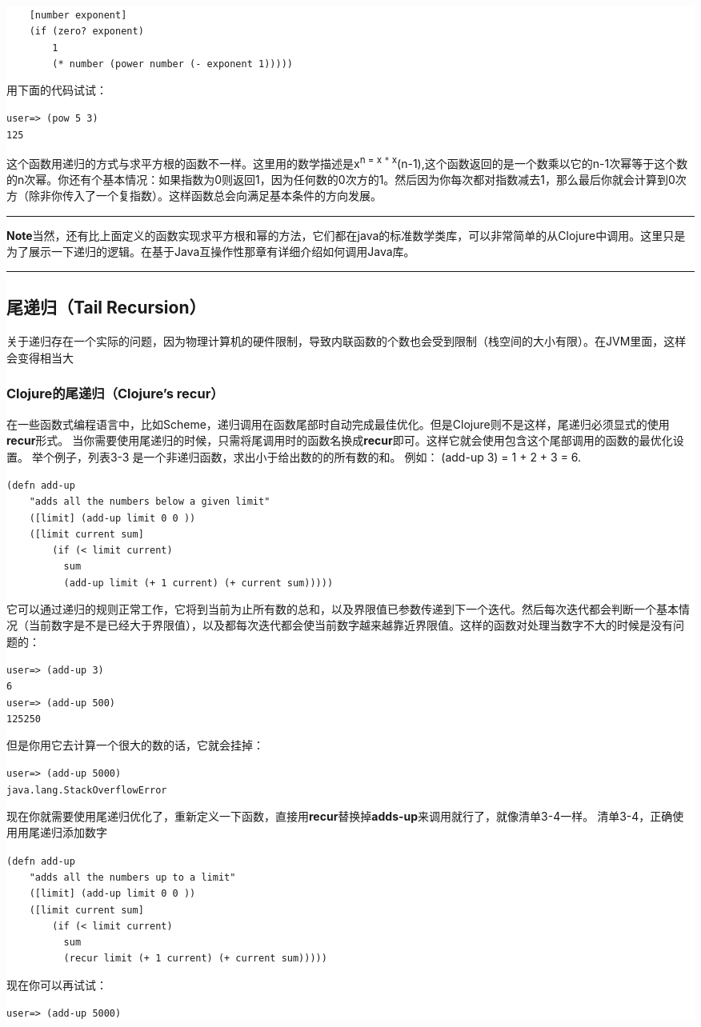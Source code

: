 ```
    [number exponent] 
    (if (zero? exponent) 
        1 
        (* number (power number (- exponent 1))))) 
```
用下面的代码试试：
```
user=> (pow 5 3) 
125 
```
这个函数用递归的方式与求平方根的函数不一样。这里用的数学描述是x<sup>n = x `*` x</sup>(n-1),这个函数返回的是一个数乘以它的n-1次幂等于这个数的n次幂。你还有个基本情况：如果指数为0则返回1，因为任何数的0次方的1。然后因为你每次都对指数减去1，那么最后你就会计算到0次方（除非你传入了一个复指数）。这样函数总会向满足基本条件的方向发展。

---

**Note**当然，还有比上面定义的函数实现求平方根和幂的方法，它们都在java的标准数学类库，可以非常简单的从Clojure中调用。这里只是为了展示一下递归的逻辑。在基于Java互操作性那章有详细介绍如何调用Java库。

---


## 尾递归（Tail Recursion） ##

关于递归存在一个实际的问题，因为物理计算机的硬件限制，导致内联函数的个数也会受到限制（栈空间的大小有限）。在JVM里面，这样会变得相当大

### Clojure的尾递归（Clojure’s recur） ###

在一些函数式编程语言中，比如Scheme，递归调用在函数尾部时自动完成最佳优化。但是Clojure则不是这样，尾递归必须显式的使用**recur**形式。
当你需要使用尾递归的时候，只需将尾调用时的函数名换成**recur**即可。这样它就会使用包含这个尾部调用的函数的最优化设置。
举个例子，列表3-3 是一个非递归函数，求出小于给出数的的所有数的和。
例如： (add-up 3) = 1 + 2 + 3 = 6.
```
(defn add-up 
    "adds all the numbers below a given limit" 
    ([limit] (add-up limit 0 0 )) 
    ([limit current sum] 
        (if (< limit current) 
          sum 
          (add-up limit (+ 1 current) (+ current sum))))) 
```
它可以通过递归的规则正常工作，它将到当前为止所有数的总和，以及界限值已参数传递到下一个迭代。然后每次迭代都会判断一个基本情况（当前数字是不是已经大于界限值），以及都每次迭代都会使当前数字越来越靠近界限值。这样的函数对处理当数字不大的时候是没有问题的：
```
user=> (add-up 3) 
6 
user=> (add-up 500)
125250
```
但是你用它去计算一个很大的数的话，它就会挂掉：
```
user=> (add-up 5000) 
java.lang.StackOverflowError
```
现在你就需要使用尾递归优化了，重新定义一下函数，直接用**recur**替换掉**adds-up**来调用就行了，就像清单3-4一样。
清单3-4，正确使用用尾递归添加数字
```
(defn add-up 
    "adds all the numbers up to a limit" 
    ([limit] (add-up limit 0 0 )) 
    ([limit current sum] 
        (if (< limit current) 
          sum 
          (recur limit (+ 1 current) (+ current sum)))))
```
现在你可以再试试：
```
user=> (add-up 5000) 
```